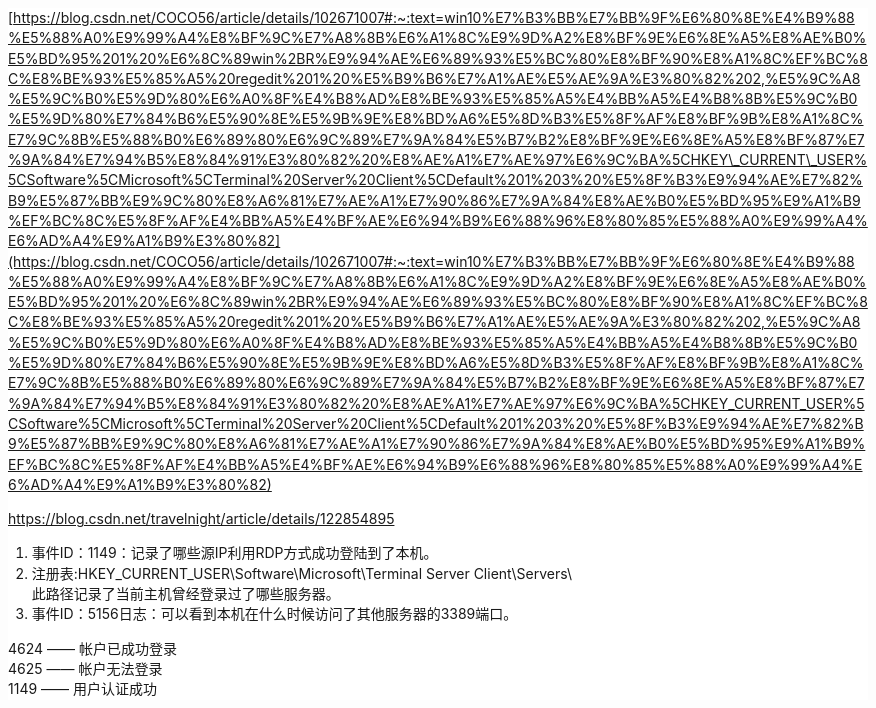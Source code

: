 [https://blog.csdn.net/COCO56/article/details/102671007#:~:text=win10%E7%B3%BB%E7%BB%9F%E6%80%8E%E4%B9%88%E5%88%A0%E9%99%A4%E8%BF%9C%E7%A8%8B%E6%A1%8C%E9%9D%A2%E8%BF%9E%E6%8E%A5%E8%AE%B0%E5%BD%95%201%20%E6%8C%89win%2BR%E9%94%AE%E6%89%93%E5%BC%80%E8%BF%90%E8%A1%8C%EF%BC%8C%E8%BE%93%E5%85%A5%20regedit%201%20%E5%B9%B6%E7%A1%AE%E5%AE%9A%E3%80%82%202,%E5%9C%A8%E5%9C%B0%E5%9D%80%E6%A0%8F%E4%B8%AD%E8%BE%93%E5%85%A5%E4%BB%A5%E4%B8%8B%E5%9C%B0%E5%9D%80%E7%84%B6%E5%90%8E%E5%9B%9E%E8%BD%A6%E5%8D%B3%E5%8F%AF%E8%BF%9B%E8%A1%8C%E7%9C%8B%E5%88%B0%E6%89%80%E6%9C%89%E7%9A%84%E5%B7%B2%E8%BF%9E%E6%8E%A5%E8%BF%87%E7%9A%84%E7%94%B5%E8%84%91%E3%80%82%20%E8%AE%A1%E7%AE%97%E6%9C%BA%5CHKEY\_CURRENT\_USER%5CSoftware%5CMicrosoft%5CTerminal%20Server%20Client%5CDefault%201%203%20%E5%8F%B3%E9%94%AE%E7%82%B9%E5%87%BB%E9%9C%80%E8%A6%81%E7%AE%A1%E7%90%86%E7%9A%84%E8%AE%B0%E5%BD%95%E9%A1%B9%EF%BC%8C%E5%8F%AF%E4%BB%A5%E4%BF%AE%E6%94%B9%E6%88%96%E8%80%85%E5%88%A0%E9%99%A4%E6%AD%A4%E9%A1%B9%E3%80%82](https://blog.csdn.net/COCO56/article/details/102671007#:~:text=win10%E7%B3%BB%E7%BB%9F%E6%80%8E%E4%B9%88%E5%88%A0%E9%99%A4%E8%BF%9C%E7%A8%8B%E6%A1%8C%E9%9D%A2%E8%BF%9E%E6%8E%A5%E8%AE%B0%E5%BD%95%201%20%E6%8C%89win%2BR%E9%94%AE%E6%89%93%E5%BC%80%E8%BF%90%E8%A1%8C%EF%BC%8C%E8%BE%93%E5%85%A5%20regedit%201%20%E5%B9%B6%E7%A1%AE%E5%AE%9A%E3%80%82%202,%E5%9C%A8%E5%9C%B0%E5%9D%80%E6%A0%8F%E4%B8%AD%E8%BE%93%E5%85%A5%E4%BB%A5%E4%B8%8B%E5%9C%B0%E5%9D%80%E7%84%B6%E5%90%8E%E5%9B%9E%E8%BD%A6%E5%8D%B3%E5%8F%AF%E8%BF%9B%E8%A1%8C%E7%9C%8B%E5%88%B0%E6%89%80%E6%9C%89%E7%9A%84%E5%B7%B2%E8%BF%9E%E6%8E%A5%E8%BF%87%E7%9A%84%E7%94%B5%E8%84%91%E3%80%82%20%E8%AE%A1%E7%AE%97%E6%9C%BA%5CHKEY_CURRENT_USER%5CSoftware%5CMicrosoft%5CTerminal%20Server%20Client%5CDefault%201%203%20%E5%8F%B3%E9%94%AE%E7%82%B9%E5%87%BB%E9%9C%80%E8%A6%81%E7%AE%A1%E7%90%86%E7%9A%84%E8%AE%B0%E5%BD%95%E9%A1%B9%EF%BC%8C%E5%8F%AF%E4%BB%A5%E4%BF%AE%E6%94%B9%E6%88%96%E8%80%85%E5%88%A0%E9%99%A4%E6%AD%A4%E9%A1%B9%E3%80%82)

<https://blog.csdn.net/travelnight/article/details/122854895>

1. 事件ID：1149：记录了哪些源IP利用RDP方式成功登陆到了本机。
2. 注册表:HKEY\_CURRENT\_USER\\Software\\Microsoft\\Terminal Server Client\\Servers\\  
    此路径记录了当前主机曾经登录过了哪些服务器。
3. 事件ID：5156日志：可以看到本机在什么时候访问了其他服务器的3389端口。

4624 —— 帐户已成功登录  
4625 —— 帐户无法登录  
1149 —— 用户认证成功